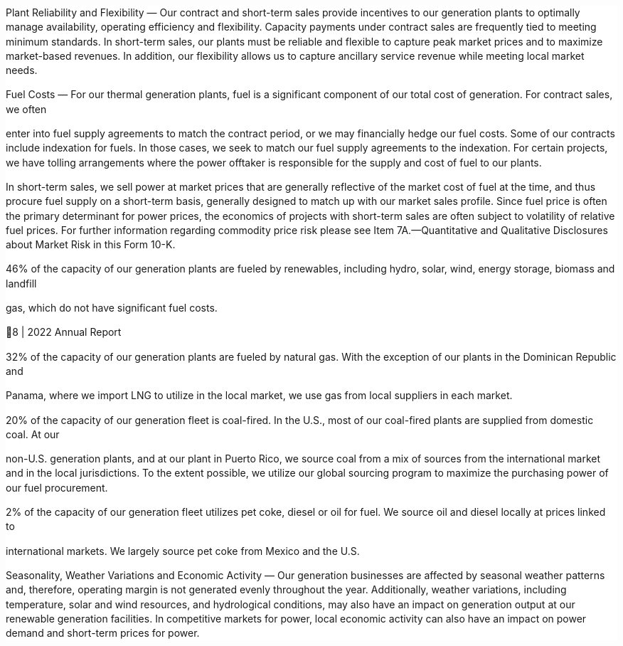 Plant Reliability and Flexibility — Our contract and short-term sales provide incentives to our generation plants to optimally manage
availability, operating efficiency and flexibility. Capacity payments under contract sales are frequently tied to meeting minimum standards. In
short-term sales, our plants must be reliable and flexible to capture peak market prices and to maximize market-based revenues. In addition, our
flexibility allows us to capture ancillary service revenue while meeting local market needs.

Fuel Costs — For our thermal generation plants, fuel is a significant component of our total cost of generation. For contract sales, we often

enter into fuel supply agreements to match the contract period, or we may financially hedge our fuel costs. Some of our contracts include
indexation for fuels. In those cases, we seek to match our fuel supply agreements to the indexation. For certain projects, we have tolling
arrangements where the power offtaker is responsible for the supply and cost of fuel to our plants.

In short-term sales, we sell power at market prices that are generally reflective of the market cost of fuel at the time, and thus procure fuel
supply on a short-term basis, generally designed to match up with our market sales profile. Since fuel price is often the primary determinant for
power prices, the economics of projects with short-term sales are often subject to volatility of relative fuel prices. For further information
regarding commodity price risk please see Item 7A.—Quantitative and Qualitative Disclosures about Market Risk in this Form 10-K.

46% of the capacity of our generation plants are fueled by renewables, including hydro, solar, wind, energy storage, biomass and landfill

gas, which do not have significant fuel costs.

8 | 2022 Annual Report

32% of the capacity of our generation plants are fueled by natural gas. With the exception of our plants in the Dominican Republic and

Panama, where we import LNG to utilize in the local market, we use gas from local suppliers in each market.

20% of the capacity of our generation fleet is coal-fired. In the U.S., most of our coal-fired plants are supplied from domestic coal. At our

non-U.S. generation plants, and at our plant in Puerto Rico, we source coal from a mix of sources from the international market and in the local
jurisdictions. To the extent possible, we utilize our global sourcing program to maximize the purchasing power of our fuel procurement.

2% of the capacity of our generation fleet utilizes pet coke, diesel or oil for fuel. We source oil and diesel locally at prices linked to

international markets. We largely source pet coke from Mexico and the U.S.

Seasonality, Weather Variations and Economic Activity — Our generation businesses are affected by seasonal weather patterns and,
therefore, operating margin is not generated evenly throughout the year. Additionally, weather variations, including temperature, solar and wind
resources, and hydrological conditions, may also have an impact on generation output at our renewable generation facilities. In competitive
markets for power, local economic activity can also have an impact on power demand and short-term prices for power.
